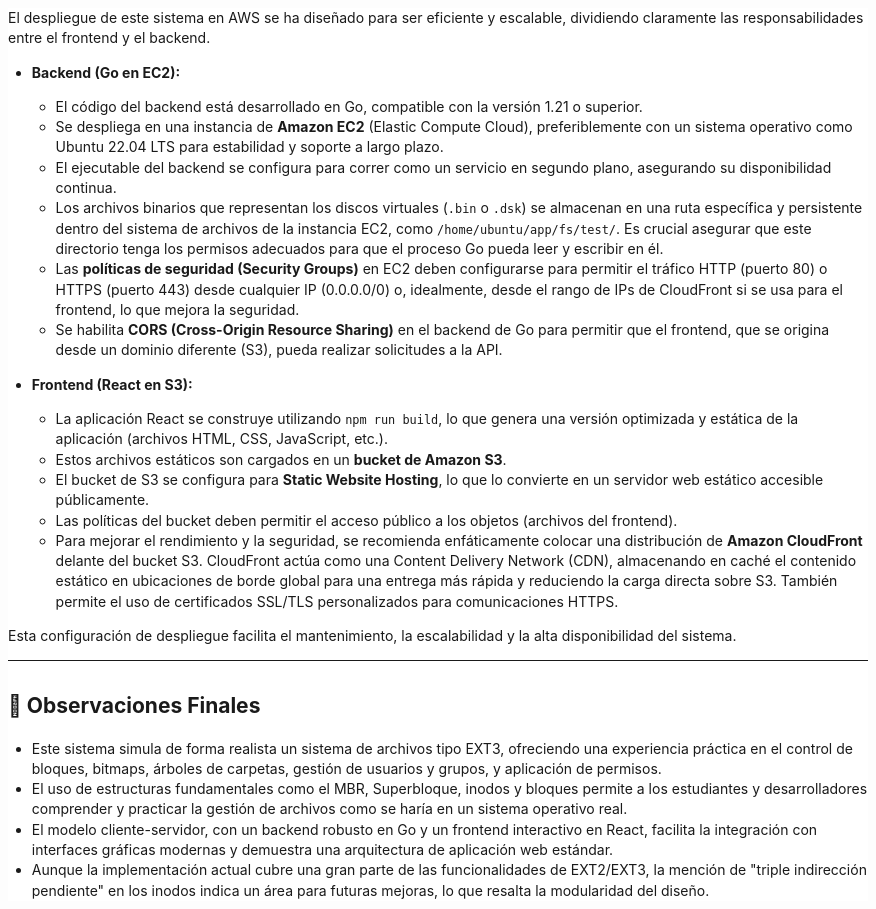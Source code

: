 El despliegue de este sistema en AWS se ha diseñado para ser eficiente y escalable, dividiendo claramente las responsabilidades entre el frontend y el backend.

  - **Backend (Go en EC2):**

      - El código del backend está desarrollado en Go, compatible con la versión 1.21 o superior.
      - Se despliega en una instancia de **Amazon EC2** (Elastic Compute Cloud), preferiblemente con un sistema operativo como Ubuntu 22.04 LTS para estabilidad y soporte a largo plazo.
      - El ejecutable del backend se configura para correr como un servicio en segundo plano, asegurando su disponibilidad continua.
      - Los archivos binarios que representan los discos virtuales (`.bin` o `.dsk`) se almacenan en una ruta específica y persistente dentro del sistema de archivos de la instancia EC2, como `/home/ubuntu/app/fs/test/`. Es crucial asegurar que este directorio tenga los permisos adecuados para que el proceso Go pueda leer y escribir en él.
      - Las **políticas de seguridad (Security Groups)** en EC2 deben configurarse para permitir el tráfico HTTP (puerto 80) o HTTPS (puerto 443) desde cualquier IP (0.0.0.0/0) o, idealmente, desde el rango de IPs de CloudFront si se usa para el frontend, lo que mejora la seguridad.
      - Se habilita **CORS (Cross-Origin Resource Sharing)** en el backend de Go para permitir que el frontend, que se origina desde un dominio diferente (S3), pueda realizar solicitudes a la API.

  - **Frontend (React en S3):**

      - La aplicación React se construye utilizando `npm run build`, lo que genera una versión optimizada y estática de la aplicación (archivos HTML, CSS, JavaScript, etc.).
      - Estos archivos estáticos son cargados en un **bucket de Amazon S3**.
      - El bucket de S3 se configura para **Static Website Hosting**, lo que lo convierte en un servidor web estático accesible públicamente.
      - Las políticas del bucket deben permitir el acceso público a los objetos (archivos del frontend).
      - Para mejorar el rendimiento y la seguridad, se recomienda enfáticamente colocar una distribución de **Amazon CloudFront** delante del bucket S3. CloudFront actúa como una Content Delivery Network (CDN), almacenando en caché el contenido estático en ubicaciones de borde global para una entrega más rápida y reduciendo la carga directa sobre S3. También permite el uso de certificados SSL/TLS personalizados para comunicaciones HTTPS.

Esta configuración de despliegue facilita el mantenimiento, la escalabilidad y la alta disponibilidad del sistema.

-----

## 📎 Observaciones Finales

  - Este sistema simula de forma realista un sistema de archivos tipo EXT3, ofreciendo una experiencia práctica en el control de bloques, bitmaps, árboles de carpetas, gestión de usuarios y grupos, y aplicación de permisos.
  - El uso de estructuras fundamentales como el MBR, Superbloque, inodos y bloques permite a los estudiantes y desarrolladores comprender y practicar la gestión de archivos como se haría en un sistema operativo real.
  - El modelo cliente-servidor, con un backend robusto en Go y un frontend interactivo en React, facilita la integración con interfaces gráficas modernas y demuestra una arquitectura de aplicación web estándar.
  - Aunque la implementación actual cubre una gran parte de las funcionalidades de EXT2/EXT3, la mención de "triple indirección pendiente" en los inodos indica un área para futuras mejoras, lo que resalta la modularidad del diseño.
